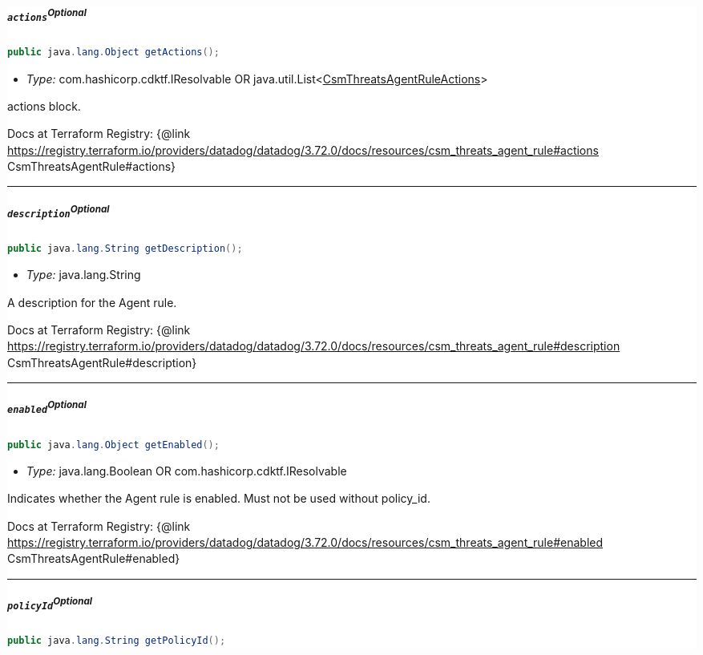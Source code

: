 ##### `actions`<sup>Optional</sup> <a name="actions" id="@cdktf/provider-datadog.csmThreatsAgentRule.CsmThreatsAgentRuleConfig.property.actions"></a>

```java
public java.lang.Object getActions();
```

- *Type:* com.hashicorp.cdktf.IResolvable OR java.util.List<<a href="#@cdktf/provider-datadog.csmThreatsAgentRule.CsmThreatsAgentRuleActions">CsmThreatsAgentRuleActions</a>>

actions block.

Docs at Terraform Registry: {@link https://registry.terraform.io/providers/datadog/datadog/3.72.0/docs/resources/csm_threats_agent_rule#actions CsmThreatsAgentRule#actions}

---

##### `description`<sup>Optional</sup> <a name="description" id="@cdktf/provider-datadog.csmThreatsAgentRule.CsmThreatsAgentRuleConfig.property.description"></a>

```java
public java.lang.String getDescription();
```

- *Type:* java.lang.String

A description for the Agent rule.

Docs at Terraform Registry: {@link https://registry.terraform.io/providers/datadog/datadog/3.72.0/docs/resources/csm_threats_agent_rule#description CsmThreatsAgentRule#description}

---

##### `enabled`<sup>Optional</sup> <a name="enabled" id="@cdktf/provider-datadog.csmThreatsAgentRule.CsmThreatsAgentRuleConfig.property.enabled"></a>

```java
public java.lang.Object getEnabled();
```

- *Type:* java.lang.Boolean OR com.hashicorp.cdktf.IResolvable

Indicates whether the Agent rule is enabled. Must not be used without policy_id.

Docs at Terraform Registry: {@link https://registry.terraform.io/providers/datadog/datadog/3.72.0/docs/resources/csm_threats_agent_rule#enabled CsmThreatsAgentRule#enabled}

---

##### `policyId`<sup>Optional</sup> <a name="policyId" id="@cdktf/provider-datadog.csmThreatsAgentRule.CsmThreatsAgentRuleConfig.property.policyId"></a>

```java
public java.lang.String getPolicyId();
```

